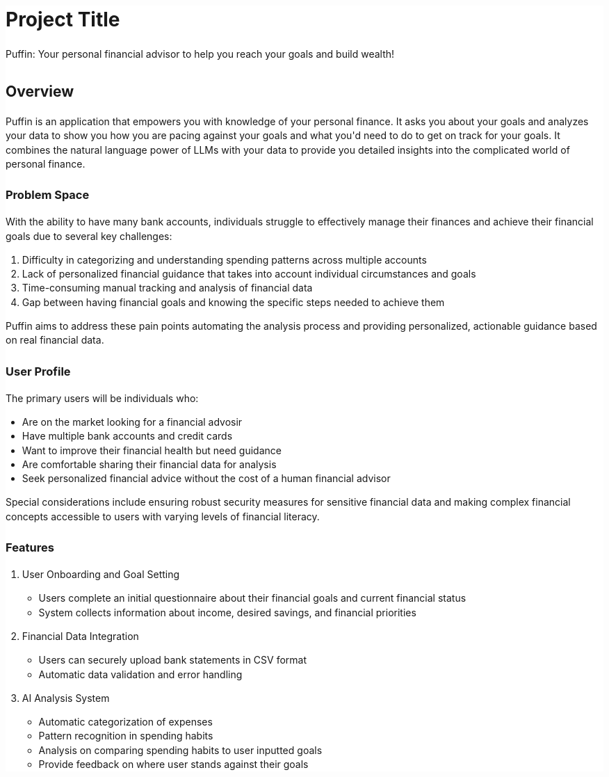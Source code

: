 # Project Title
Puffin: Your personal financial advisor to help you reach your goals and build wealth!

## Overview

Puffin is an application that empowers you with knowledge of your personal finance. It asks you about your goals and analyzes your data to show you how you are pacing against your goals and what you'd need to do to get on track for your goals. It combines the natural language power of LLMs with your data to provide you detailed insights into the complicated world of personal finance. 

### Problem Space

With the ability to have many bank accounts, individuals struggle to effectively manage their finances and achieve their financial goals due to several key challenges:

1. Difficulty in categorizing and understanding spending patterns across multiple accounts
2. Lack of personalized financial guidance that takes into account individual circumstances and goals
3. Time-consuming manual tracking and analysis of financial data
4. Gap between having financial goals and knowing the specific steps needed to achieve them

Puffin aims to address these pain points automating the analysis process and providing personalized, actionable guidance based on real financial data.

### User Profile

The primary users will be individuals who:
- Are on the market looking for a financial advosir
- Have multiple bank accounts and credit cards
- Want to improve their financial health but need guidance
- Are comfortable sharing their financial data for analysis
- Seek personalized financial advice without the cost of a human financial advisor

Special considerations include ensuring robust security measures for sensitive financial data and making complex financial concepts accessible to users with varying levels of financial literacy.


### Features

1. User Onboarding and Goal Setting
   - Users complete an initial questionnaire about their financial goals and current financial status
   - System collects information about income, desired savings, and financial priorities

2. Financial Data Integration
   - Users can securely upload bank statements in CSV format
   - Automatic data validation and error handling

3. AI Analysis System
   - Automatic categorization of expenses
   - Pattern recognition in spending habits
   - Analysis on comparing spending habits to user inputted goals
   - Provide feedback on where user stands against their goals
